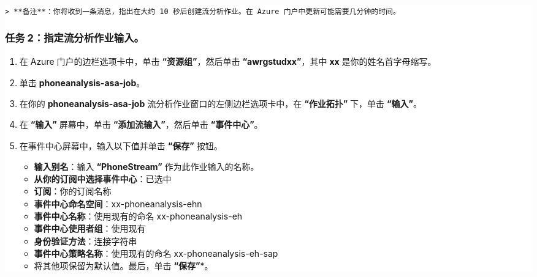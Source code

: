     > **备注**：你将收到一条消息，指出在大约 10 秒后创建流分析作业。在 Azure 门户中更新可能需要几分钟的时间。

### 任务 2：指定流分析作业输入。

1. 在 Azure 门户的边栏选项卡中，单击 **“资源组”**，然后单击 **“awrgstudxx”**，其中 **xx** 是你的姓名首字母缩写。

2. 单击 **phoneanalysis-asa-job**。

3. 在你的 **phoneanalysis-asa-job** 流分析作业窗口的左侧边栏选项卡中，在 **“作业拓扑”** 下，单击 **“输入”**。

4. 在 **“输入”** 屏幕中，单击 **“添加流输入”**，然后单击 **“事件中心”**。

5. 在事件中心屏幕中，输入以下值并单击 **“保存”** 按钮。
    - **输入别名**：输入 **“PhoneStream”** 作为此作业输入的名称。
    - **从你的订阅中选择事件中心**：已选中
    - **订阅**：你的订阅名称
    - **事件中心命名空间**：xx-phoneanalysis-ehn
    - **事件中心名称**：使用现有的命名 xx-phoneanalysis-eh
    - **事件中心使用者组**：使用现有
    - **身份验证方法**：连接字符串
    - **事件中心策略名称**：使用现有的命名 xx-phoneanalysis-eh-sap
    - 将其他项保留为默认值。最后，单击 **“保存”***。

